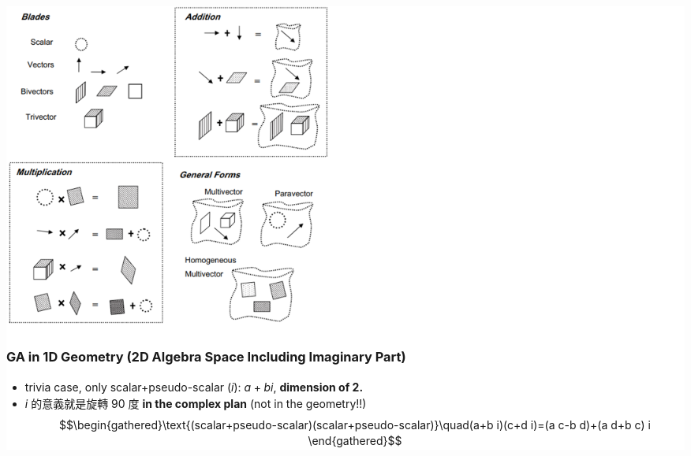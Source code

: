 <img src="/media/image-20221204191713985.png" alt="image-20221204191713985" style="zoom:40%;" />



### GA in 1D  Geometry (2D Algebra Space Including Imaginary Part)

* trivia case, only scalar+pseudo-scalar ($i$):  $a+bi$, **dimension of 2.**
* $i$ 的意義就是旋轉 90 度 **in the complex plan** (not in the geometry!!)
$$\begin{gathered}\text{(scalar+pseudo-scalar)(scalar+pseudo-scalar)}\quad(a+b i)(c+d i)=(a c-b d)+(a d+b c) i \end{gathered}$$
